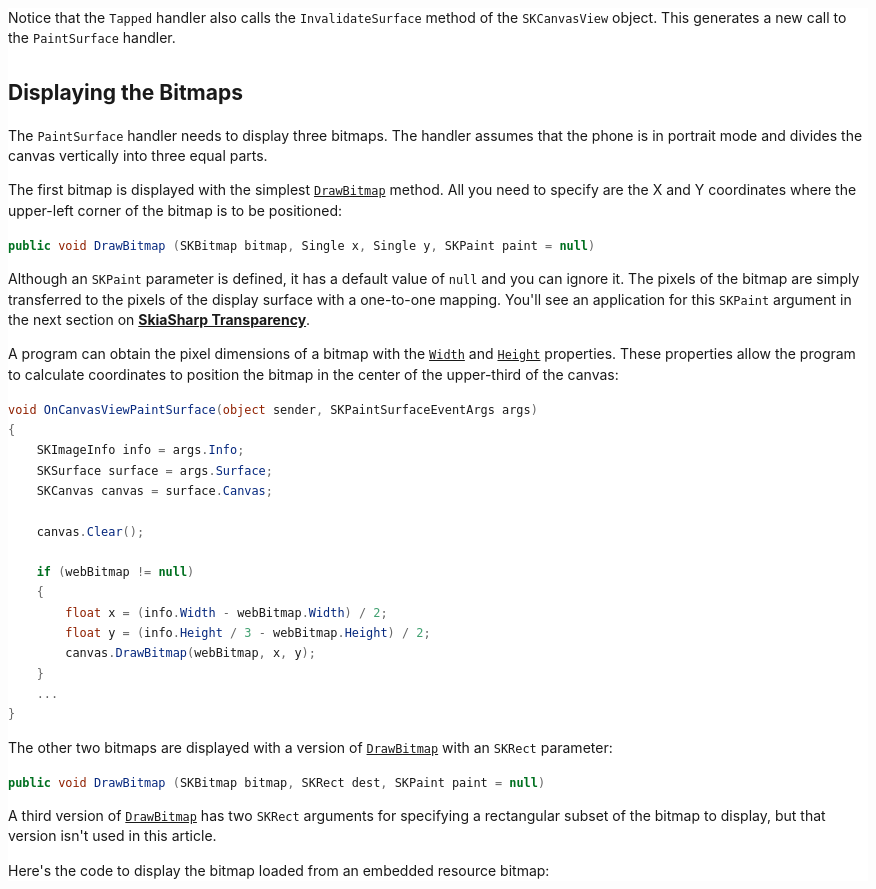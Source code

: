 Notice that the `Tapped` handler also calls the `InvalidateSurface` method of the `SKCanvasView` object. This generates a new call to the `PaintSurface` handler.

## Displaying the Bitmaps

The `PaintSurface` handler needs to display three bitmaps. The handler assumes that the phone is in portrait mode and divides the canvas vertically into three equal parts.

The first bitmap is displayed with the simplest [`DrawBitmap`](xref:SkiaSharp.SKCanvas.DrawBitmap(SkiaSharp.SKBitmap,System.Single,System.Single,SkiaSharp.SKPaint)) method. All you need to specify are the X and Y coordinates where the upper-left corner of the bitmap is to be positioned:

```csharp
public void DrawBitmap (SKBitmap bitmap, Single x, Single y, SKPaint paint = null)
```

Although an `SKPaint` parameter is defined, it has a default value of `null` and you can ignore it. The pixels of the bitmap are simply transferred to the pixels of the display surface with a one-to-one mapping. You'll see an application for this `SKPaint` argument in the next section on [**SkiaSharp Transparency**](transparency.md).

A program can obtain the pixel dimensions of a bitmap with the [`Width`](xref:SkiaSharp.SKBitmap.Width) and [`Height`](xref:SkiaSharp.SKBitmap.Height) properties. These properties allow the program to calculate coordinates to position the bitmap in the center of the upper-third of the canvas:

```csharp
void OnCanvasViewPaintSurface(object sender, SKPaintSurfaceEventArgs args)
{
    SKImageInfo info = args.Info;
    SKSurface surface = args.Surface;
    SKCanvas canvas = surface.Canvas;

    canvas.Clear();

    if (webBitmap != null)
    {
        float x = (info.Width - webBitmap.Width) / 2;
        float y = (info.Height / 3 - webBitmap.Height) / 2;
        canvas.DrawBitmap(webBitmap, x, y);
    }
    ...
}
```

The other two bitmaps are displayed with a version of [`DrawBitmap`](xref:SkiaSharp.SKCanvas.DrawBitmap(SkiaSharp.SKBitmap,SkiaSharp.SKRect,SkiaSharp.SKPaint)) with an `SKRect` parameter:

```csharp
public void DrawBitmap (SKBitmap bitmap, SKRect dest, SKPaint paint = null)
```

A third version of [`DrawBitmap`](xref:SkiaSharp.SKCanvas.DrawBitmap(SkiaSharp.SKBitmap,SkiaSharp.SKRect,SkiaSharp.SKRect,SkiaSharp.SKPaint)) has two `SKRect` arguments for specifying a rectangular subset of the bitmap to display, but that version isn't used in this article.

Here's the code to display the bitmap loaded from an embedded resource bitmap:
